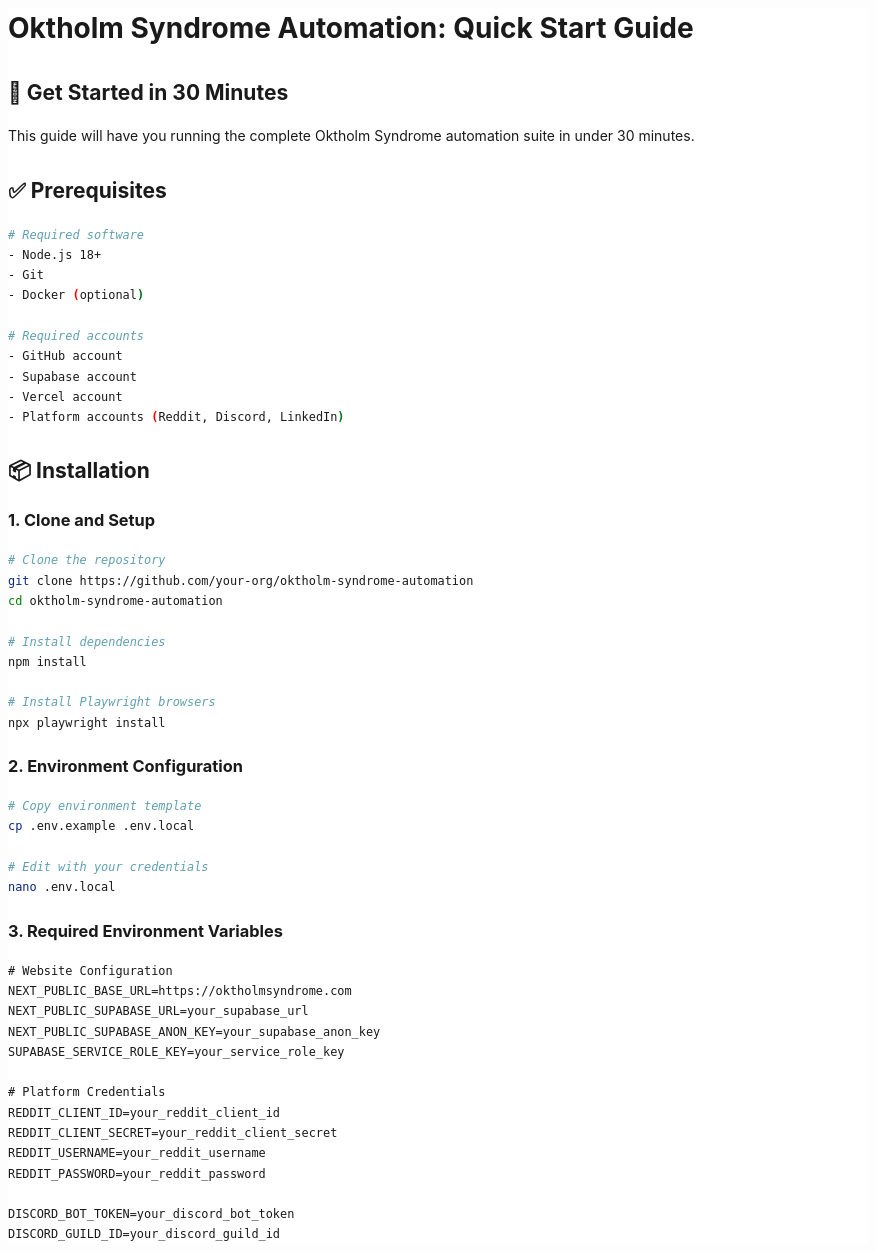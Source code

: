 # Oktholm Syndrome Automation: Quick Start Guide

## 🚀 Get Started in 30 Minutes

This guide will have you running the complete Oktholm Syndrome automation suite in under 30 minutes.

## ✅ Prerequisites

```bash
# Required software
- Node.js 18+
- Git
- Docker (optional)

# Required accounts
- GitHub account
- Supabase account
- Vercel account
- Platform accounts (Reddit, Discord, LinkedIn)
```

## 📦 Installation

### 1. Clone and Setup
```bash
# Clone the repository
git clone https://github.com/your-org/oktholm-syndrome-automation
cd oktholm-syndrome-automation

# Install dependencies
npm install

# Install Playwright browsers
npx playwright install
```

### 2. Environment Configuration
```bash
# Copy environment template
cp .env.example .env.local

# Edit with your credentials
nano .env.local
```

### 3. Required Environment Variables
```env
# Website Configuration
NEXT_PUBLIC_BASE_URL=https://oktholmsyndrome.com
NEXT_PUBLIC_SUPABASE_URL=your_supabase_url
NEXT_PUBLIC_SUPABASE_ANON_KEY=your_supabase_anon_key
SUPABASE_SERVICE_ROLE_KEY=your_service_role_key

# Platform Credentials
REDDIT_CLIENT_ID=your_reddit_client_id
REDDIT_CLIENT_SECRET=your_reddit_client_secret
REDDIT_USERNAME=your_reddit_username
REDDIT_PASSWORD=your_reddit_password

DISCORD_BOT_TOKEN=your_discord_bot_token
DISCORD_GUILD_ID=your_discord_guild_id
```